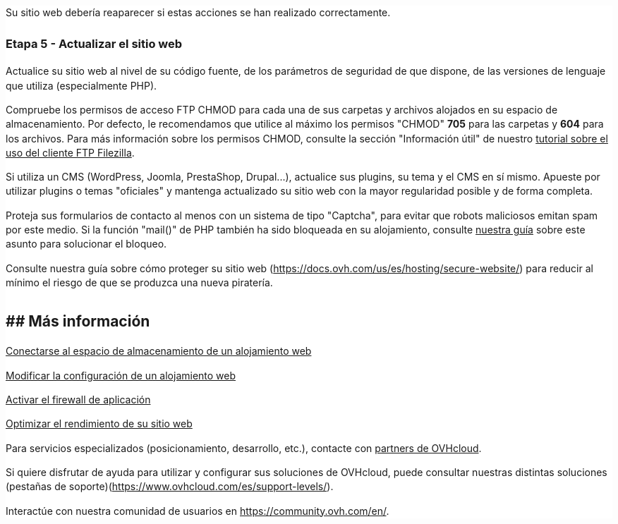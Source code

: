Su sitio web debería reaparecer si estas acciones se han realizado correctamente.

### Etapa 5 - Actualizar el sitio web

Actualice su sitio web al nivel de su código fuente, de los parámetros de seguridad de que dispone, de las versiones de lenguaje que utiliza (especialmente PHP).

Compruebe los permisos de acceso FTP CHMOD para cada una de sus carpetas y archivos alojados en su espacio de almacenamiento.
Por defecto, le recomendamos que utilice al máximo los permisos "CHMOD" **705** para las carpetas y **604** para los archivos.
Para más información sobre los permisos CHMOD, consulte la sección "Información útil" de nuestro [tutorial sobre el uso del cliente FTP Filezilla](https://docs.ovh.com/us/es/hosting/web_hosting_guia_de_uso_de_filezilla/#useful-information).

Si utiliza un CMS (WordPress, Joomla, PrestaShop, Drupal...), actualice sus plugins, su tema y el CMS en sí mismo.
Apueste por utilizar plugins o temas "oficiales" y mantenga actualizado su sitio web con la mayor regularidad posible y de forma completa.

Proteja sus formularios de contacto al menos con un sistema de tipo "Captcha", para evitar que robots maliciosos emitan spam por este medio. Si la función "mail()" de PHP también ha sido bloqueada en su alojamiento, consulte [nuestra guía](https://docs.ovh.com/us/es/hosting/web_hosting_seguimiento_de_los_mensajes_de_correo_automatizados/) sobre este asunto para solucionar el bloqueo.

Consulte nuestra guía sobre cómo proteger su sitio web (https://docs.ovh.com/us/es/hosting/secure-website/) para reducir al mínimo el riesgo de que se produzca una nueva piratería.

## ## Más información <a name="go-further"></a>

[Conectarse al espacio de almacenamiento de un alojamiento web](https://docs.ovh.com/us/es/hosting/conexion-espacio-almacenamiento-ftp-alojamiento-web/)

[Modificar la configuración de un alojamiento web](https://docs.ovh.com/us/es/hosting/cambiar_el_entorno_de_ejecucion_de_un_alojamiento//)

[Activar el firewall de aplicación](https://docs.ovh.com/us/es/hosting/web_hosting_activating_an_application_firewall/)

[Optimizar el rendimiento de su sitio web](https://docs.ovh.com/us/es/hosting/web_hosting_guia_de_optimizacion_del_rendimiento_de_un_sitio_web/)

Para servicios especializados (posicionamiento, desarrollo, etc.), contacte con [partners de OVHcloud](https://partner.ovhcloud.com/es/).

Si quiere disfrutar de ayuda para utilizar y configurar sus soluciones de OVHcloud, puede consultar nuestras distintas soluciones (pestañas de soporte)(https://www.ovhcloud.com/es/support-levels/).

Interactúe con nuestra comunidad de usuarios en <https://community.ovh.com/en/>.